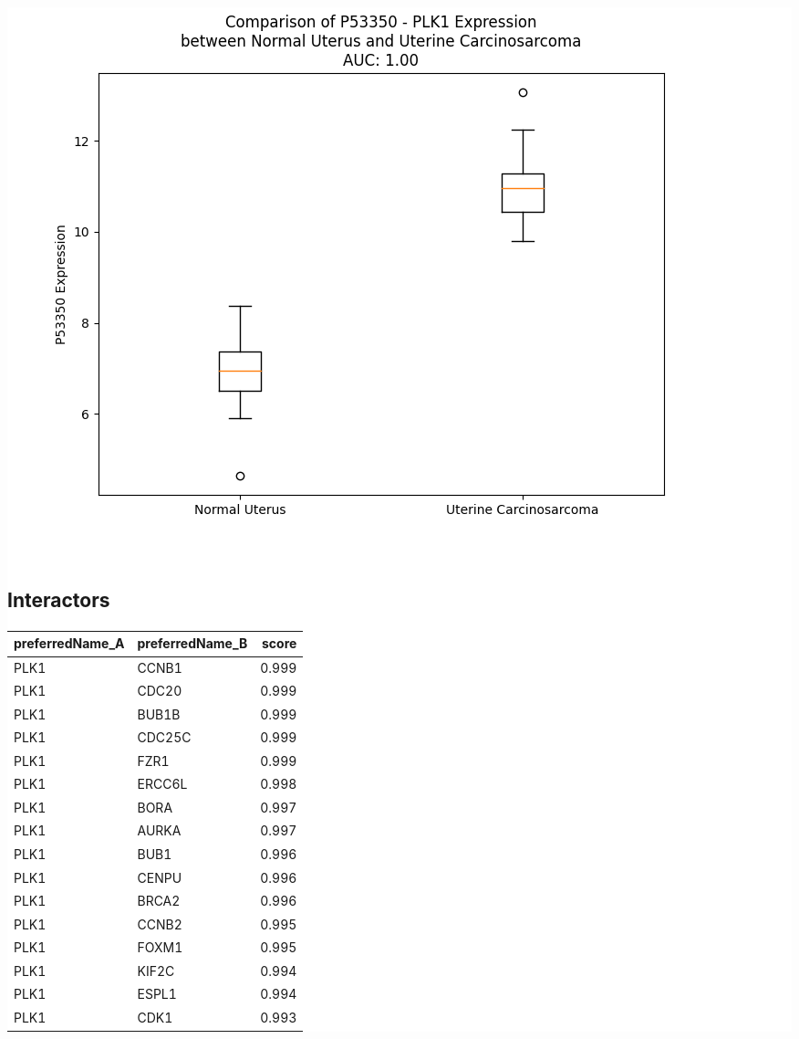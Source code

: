 ![Expression Comparison](./P53350_expression_comparison.png)

## Interactors

| preferredName_A   | preferredName_B   |   score |
|:------------------|:------------------|--------:|
| PLK1              | CCNB1             |   0.999 |
| PLK1              | CDC20             |   0.999 |
| PLK1              | BUB1B             |   0.999 |
| PLK1              | CDC25C            |   0.999 |
| PLK1              | FZR1              |   0.999 |
| PLK1              | ERCC6L            |   0.998 |
| PLK1              | BORA              |   0.997 |
| PLK1              | AURKA             |   0.997 |
| PLK1              | BUB1              |   0.996 |
| PLK1              | CENPU             |   0.996 |
| PLK1              | BRCA2             |   0.996 |
| PLK1              | CCNB2             |   0.995 |
| PLK1              | FOXM1             |   0.995 |
| PLK1              | KIF2C             |   0.994 |
| PLK1              | ESPL1             |   0.994 |
| PLK1              | CDK1              |   0.993 |